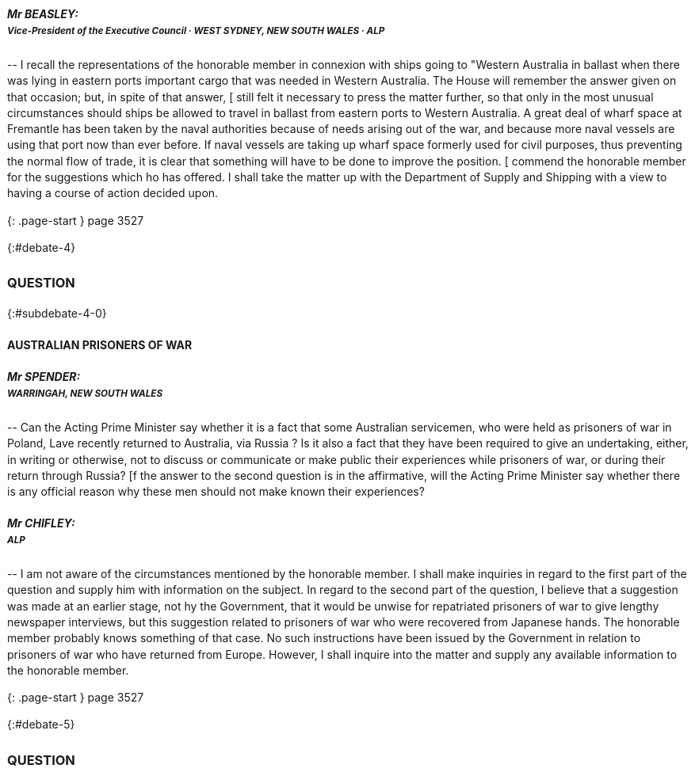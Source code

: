 ##### Mr BEASLEY:<br><small class="text-muted">Vice-President of the Executive Council &middot; WEST SYDNEY, NEW SOUTH WALES &middot; ALP</small>

-- I recall the representations of the honorable member in connexion with ships going to "Western Australia in ballast when there was lying in eastern ports important cargo that was needed in Western Australia. The House will remember the answer given on that occasion; but, in spite of that answer, [ still felt it necessary to press the matter further, so that only in the most unusual circumstances should ships be allowed to travel in ballast from eastern ports to Western Australia. A great deal of wharf space at Fremantle has been taken by the naval authorities because of needs arising out of the war, and because more naval vessels are using that port now than ever before. If naval vessels are taking up wharf space formerly used for civil purposes, thus preventing the normal flow of trade, it is clear that something will have to be done to improve the position. [ commend the honorable member for the suggestions which ho has offered. I shall take the matter up with the Department of Supply and Shipping with a view to having a course of action decided upon. 

{: .page-start }
page 3527

{:#debate-4}
### QUESTION

{:#subdebate-4-0}
#### AUSTRALIAN PRISONERS OF WAR

##### Mr SPENDER:<br><small class="text-muted">WARRINGAH, NEW SOUTH WALES</small>

-- Can the Acting Prime Minister say whether it is a fact that some Australian servicemen, who were held as prisoners of war in Poland, Lave recently returned to Australia, via Russia ? Is it also a fact that they have been required to give an undertaking, either, in writing or otherwise, not to discuss or communicate or make public their experiences while prisoners of war, or during their return through Russia? [f the answer to the second question is in the affirmative, will the Acting Prime Minister say whether there is any official reason why these men should not make known their experiences? 

##### Mr CHIFLEY:<br><small class="text-muted">ALP</small>

-- I am not aware of the circumstances mentioned by the honorable member. I shall make inquiries in regard to the first part of the question and supply him with information on the subject. In regard to the second part of the question, I believe that a suggestion was made at an earlier stage, not hy the Government, that it would be unwise for repatriated prisoners of war to give lengthy newspaper interviews, but this suggestion related to prisoners of war who were recovered from Japanese hands. The honorable member probably knows something of that case. No such instructions have been issued by the Government in relation to prisoners of war who have returned from Europe. However, I shall inquire into the matter and supply any available information to the honorable member. 

{: .page-start }
page 3527

{:#debate-5}
### QUESTION

